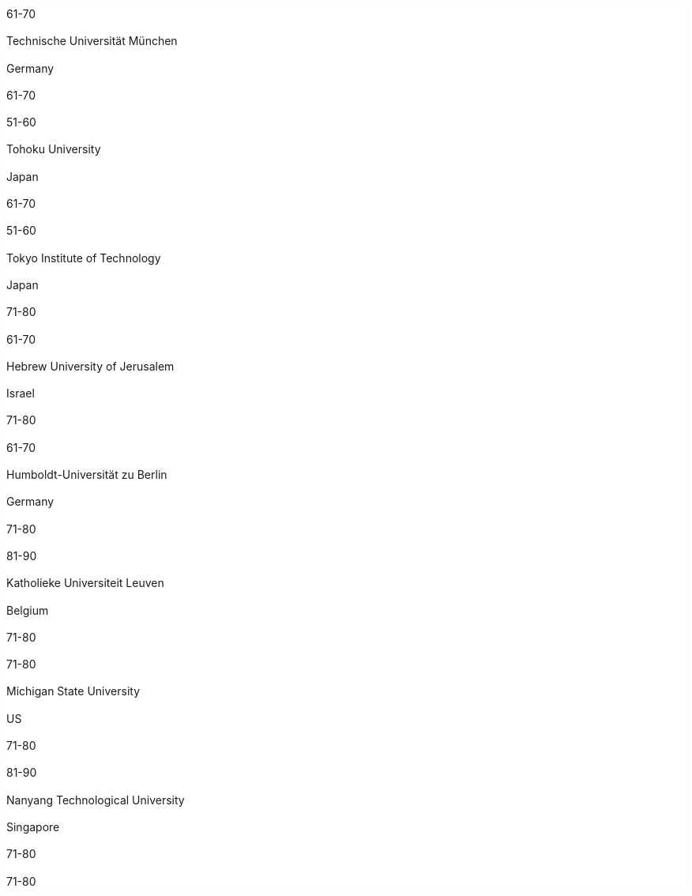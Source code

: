 61-70

Technische Universität München

Germany

61-70

51-60

Tohoku University

Japan

61-70

51-60

Tokyo Institute of Technology

Japan

71-80

61-70

Hebrew University of Jerusalem

Israel

71-80

61-70

Humboldt-Universität zu Berlin

Germany

71-80

81-90

Katholieke Universiteit Leuven

Belgium

71-80

71-80

Michigan State University

US

71-80

81-90

Nanyang Technological University

Singapore

71-80

71-80
